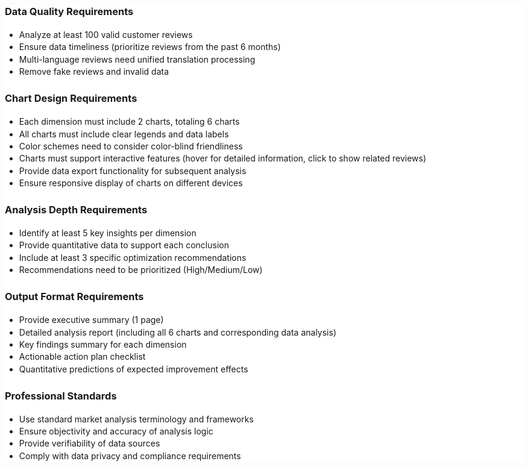 ### Data Quality Requirements
- Analyze at least 100 valid customer reviews
- Ensure data timeliness (prioritize reviews from the past 6 months)
- Multi-language reviews need unified translation processing
- Remove fake reviews and invalid data

### Chart Design Requirements
- Each dimension must include 2 charts, totaling 6 charts
- All charts must include clear legends and data labels
- Color schemes need to consider color-blind friendliness
- Charts must support interactive features (hover for detailed information, click to show related reviews)
- Provide data export functionality for subsequent analysis
- Ensure responsive display of charts on different devices

### Analysis Depth Requirements
- Identify at least 5 key insights per dimension
- Provide quantitative data to support each conclusion
- Include at least 3 specific optimization recommendations
- Recommendations need to be prioritized (High/Medium/Low)

### Output Format Requirements
- Provide executive summary (1 page)
- Detailed analysis report (including all 6 charts and corresponding data analysis)
- Key findings summary for each dimension
- Actionable action plan checklist
- Quantitative predictions of expected improvement effects

### Professional Standards
- Use standard market analysis terminology and frameworks
- Ensure objectivity and accuracy of analysis logic
- Provide verifiability of data sources
- Comply with data privacy and compliance requirements